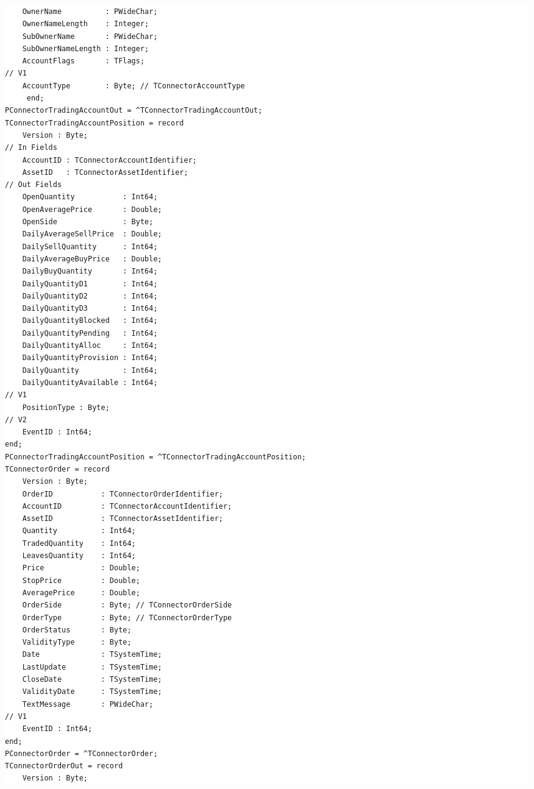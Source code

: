 ```Delphi
    OwnerName          : PWideChar; 
    OwnerNameLength    : Integer; 
    SubOwnerName       : PWideChar; 
    SubOwnerNameLength : Integer; 
    AccountFlags       : TFlags; 
// V1 
    AccountType        : Byte; // TConnectorAccountType
     end; 
PConnectorTradingAccountOut = ^TConnectorTradingAccountOut; 
TConnectorTradingAccountPosition = record 
    Version : Byte; 
// In Fields 
    AccountID : TConnectorAccountIdentifier; 
    AssetID   : TConnectorAssetIdentifier; 
// Out Fields 
    OpenQuantity           : Int64; 
    OpenAveragePrice       : Double; 
    OpenSide               : Byte; 
    DailyAverageSellPrice  : Double; 
    DailySellQuantity      : Int64; 
    DailyAverageBuyPrice   : Double; 
    DailyBuyQuantity       : Int64; 
    DailyQuantityD1        : Int64; 
    DailyQuantityD2        : Int64; 
    DailyQuantityD3        : Int64; 
    DailyQuantityBlocked   : Int64; 
    DailyQuantityPending   : Int64; 
    DailyQuantityAlloc     : Int64; 
    DailyQuantityProvision : Int64; 
    DailyQuantity          : Int64; 
    DailyQuantityAvailable : Int64; 
// V1 
    PositionType : Byte; 
// V2 
    EventID : Int64; 
end; 
PConnectorTradingAccountPosition = ^TConnectorTradingAccountPosition; 
TConnectorOrder = record 
    Version : Byte; 
    OrderID           : TConnectorOrderIdentifier; 
    AccountID         : TConnectorAccountIdentifier; 
    AssetID           : TConnectorAssetIdentifier; 
    Quantity          : Int64; 
    TradedQuantity    : Int64; 
    LeavesQuantity    : Int64; 
    Price             : Double; 
    StopPrice         : Double; 
    AveragePrice      : Double; 
    OrderSide         : Byte; // TConnectorOrderSide 
    OrderType         : Byte; // TConnectorOrderType 
    OrderStatus       : Byte; 
    ValidityType      : Byte; 
    Date              : TSystemTime; 
    LastUpdate        : TSystemTime; 
    CloseDate         : TSystemTime; 
    ValidityDate      : TSystemTime; 
    TextMessage       : PWideChar; 
// V1 
    EventID : Int64; 
end; 
PConnectorOrder = ^TConnectorOrder; 
TConnectorOrderOut = record 
    Version : Byte; 
```